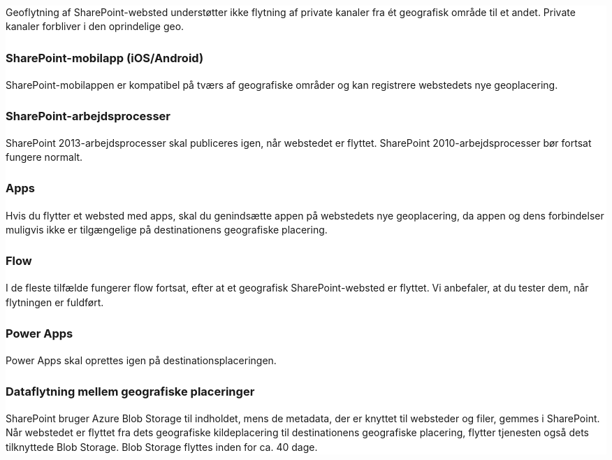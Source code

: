 Geoflytning af SharePoint-websted understøtter ikke flytning af private kanaler fra ét geografisk område til et andet. Private kanaler forbliver i den oprindelige geo.
  

### <a name="sharepoint-mobile-app-iosandroid"></a>SharePoint-mobilapp (iOS/Android)

SharePoint-mobilappen er kompatibel på tværs af geografiske områder og kan registrere webstedets nye geoplacering.

### <a name="sharepoint-workflows"></a>SharePoint-arbejdsprocesser

SharePoint 2013-arbejdsprocesser skal publiceres igen, når webstedet er flyttet. SharePoint 2010-arbejdsprocesser bør fortsat fungere normalt.

### <a name="apps"></a>Apps

Hvis du flytter et websted med apps, skal du genindsætte appen på webstedets nye geoplacering, da appen og dens forbindelser muligvis ikke er tilgængelige på destinationens geografiske placering.

### <a name="flow"></a>Flow

I de fleste tilfælde fungerer flow fortsat, efter at et geografisk SharePoint-websted er flyttet. Vi anbefaler, at du tester dem, når flytningen er fuldført.

### <a name="power-apps"></a>Power Apps

Power Apps skal oprettes igen på destinationsplaceringen.

### <a name="data-movement-between-geo-locations"></a>Dataflytning mellem geografiske placeringer

SharePoint bruger Azure Blob Storage til indholdet, mens de metadata, der er knyttet til websteder og filer, gemmes i SharePoint. Når webstedet er flyttet fra dets geografiske kildeplacering til destinationens geografiske placering, flytter tjenesten også dets tilknyttede Blob Storage. Blob Storage flyttes inden for ca. 40 dage.
